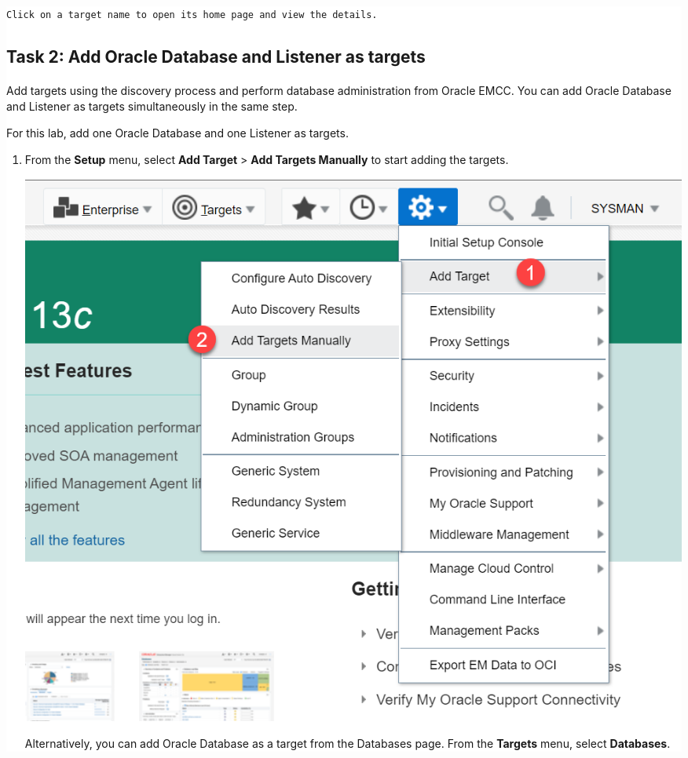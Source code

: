 	Click on a target name to open its home page and view the details.

## Task 2: Add Oracle Database and Listener as targets

Add targets using the discovery process and perform database administration from Oracle EMCC. You can add Oracle Database and Listener as targets simultaneously in the same step.

For this lab, add one Oracle Database and one Listener as targets.

1.  From the **Setup** menu, select **Add Target** > **Add Targets Manually** to start adding the targets.

    ![Add Targets Manually](images/emcc-target-004-addmanually.png)

	Alternatively, you can add Oracle Database as a target from the Databases page. From the **Targets** menu, select **Databases**.
